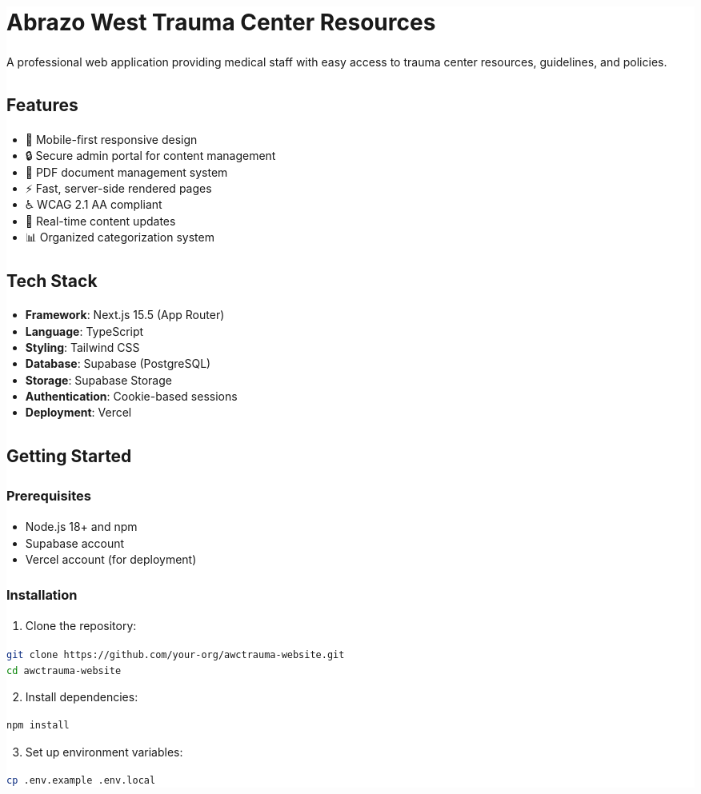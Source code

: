 # Abrazo West Trauma Center Resources


A professional web application providing medical staff with easy access to trauma center resources, guidelines, and policies.

## Features

- 📱 Mobile-first responsive design
- 🔒 Secure admin portal for content management
- 📄 PDF document management system
- ⚡ Fast, server-side rendered pages
- ♿ WCAG 2.1 AA compliant
- 🔄 Real-time content updates
- 📊 Organized categorization system

## Tech Stack

- **Framework**: Next.js 15.5 (App Router)
- **Language**: TypeScript
- **Styling**: Tailwind CSS
- **Database**: Supabase (PostgreSQL)
- **Storage**: Supabase Storage
- **Authentication**: Cookie-based sessions
- **Deployment**: Vercel

## Getting Started

### Prerequisites

- Node.js 18+ and npm
- Supabase account
- Vercel account (for deployment)

### Installation

1. Clone the repository:
```bash
git clone https://github.com/your-org/awctrauma-website.git
cd awctrauma-website
```

2. Install dependencies:
```bash
npm install
```

3. Set up environment variables:
```bash
cp .env.example .env.local
```
